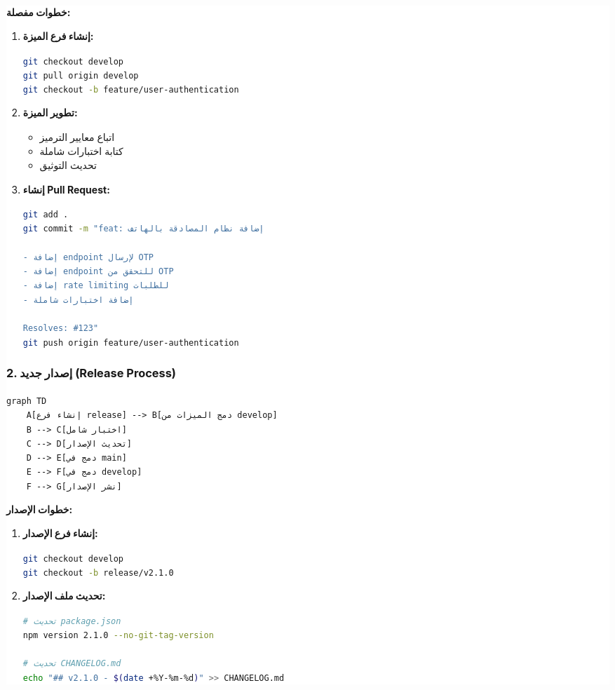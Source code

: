 **خطوات مفصلة:**

1. **إنشاء فرع الميزة:**
   ```bash
   git checkout develop
   git pull origin develop
   git checkout -b feature/user-authentication
   ```

2. **تطوير الميزة:**
   - اتباع معايير الترميز
   - كتابة اختبارات شاملة
   - تحديث التوثيق

3. **إنشاء Pull Request:**
   ```bash
   git add .
   git commit -m "feat: إضافة نظام المصادقة بالهاتف

   - إضافة endpoint لإرسال OTP
   - إضافة endpoint للتحقق من OTP
   - إضافة rate limiting للطلبات
   - إضافة اختبارات شاملة

   Resolves: #123"
   git push origin feature/user-authentication
   ```

### 2. إصدار جديد (Release Process)

```mermaid
graph TD
    A[إنشاء فرع release] --> B[دمج الميزات من develop]
    B --> C[اختبار شامل]
    C --> D[تحديث الإصدار]
    D --> E[دمج في main]
    E --> F[دمج في develop]
    F --> G[نشر الإصدار]
```

**خطوات الإصدار:**

1. **إنشاء فرع الإصدار:**
   ```bash
   git checkout develop
   git checkout -b release/v2.1.0
   ```

2. **تحديث ملف الإصدار:**
   ```bash
   # تحديث package.json
   npm version 2.1.0 --no-git-tag-version

   # تحديث CHANGELOG.md
   echo "## v2.1.0 - $(date +%Y-%m-%d)" >> CHANGELOG.md
   ```
